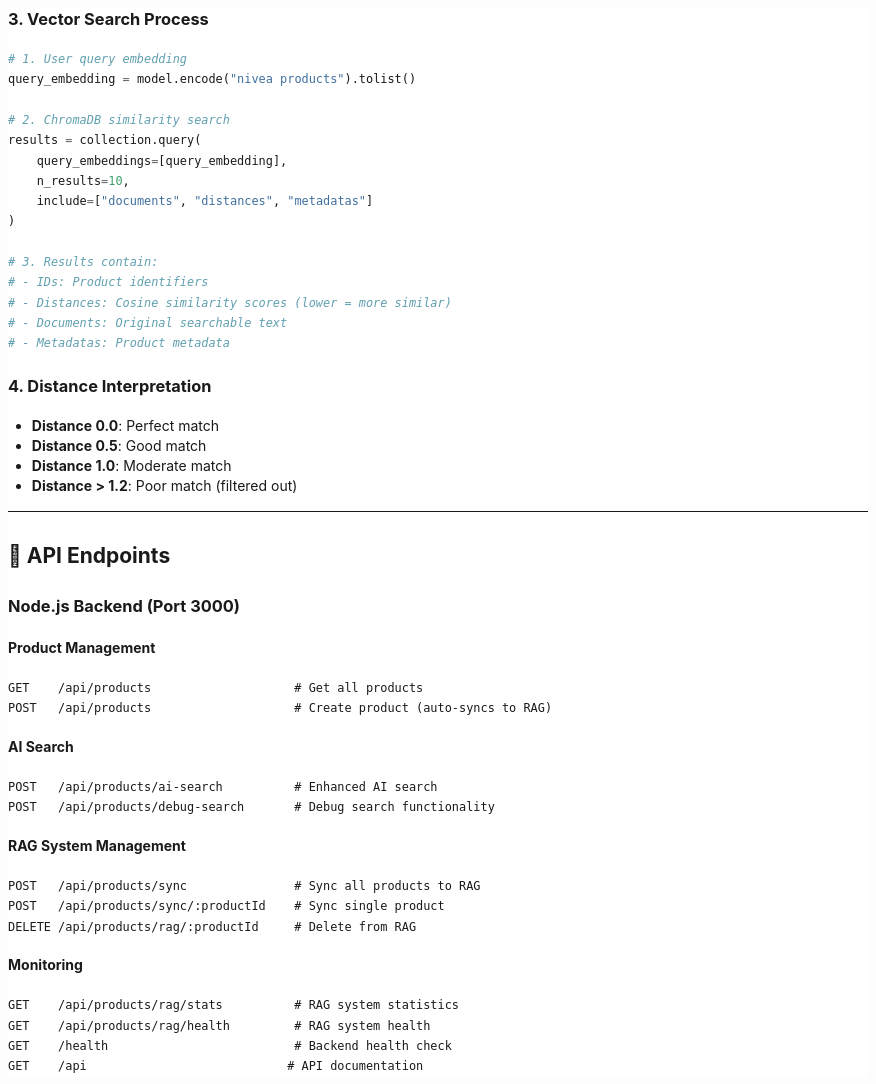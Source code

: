 ### 3. **Vector Search Process**
```python
# 1. User query embedding
query_embedding = model.encode("nivea products").tolist()

# 2. ChromaDB similarity search
results = collection.query(
    query_embeddings=[query_embedding],
    n_results=10,
    include=["documents", "distances", "metadatas"]
)

# 3. Results contain:
# - IDs: Product identifiers
# - Distances: Cosine similarity scores (lower = more similar)
# - Documents: Original searchable text
# - Metadatas: Product metadata
```

### 4. **Distance Interpretation**
- **Distance 0.0**: Perfect match
- **Distance 0.5**: Good match
- **Distance 1.0**: Moderate match
- **Distance > 1.2**: Poor match (filtered out)

---

## 🔌 API Endpoints

### **Node.js Backend (Port 3000)**

#### Product Management
```http
GET    /api/products                    # Get all products
POST   /api/products                    # Create product (auto-syncs to RAG)
```

#### AI Search
```http
POST   /api/products/ai-search          # Enhanced AI search
POST   /api/products/debug-search       # Debug search functionality
```

#### RAG System Management
```http
POST   /api/products/sync               # Sync all products to RAG
POST   /api/products/sync/:productId    # Sync single product
DELETE /api/products/rag/:productId     # Delete from RAG
```

#### Monitoring
```http
GET    /api/products/rag/stats          # RAG system statistics
GET    /api/products/rag/health         # RAG system health
GET    /health                          # Backend health check
GET    /api                            # API documentation
```
